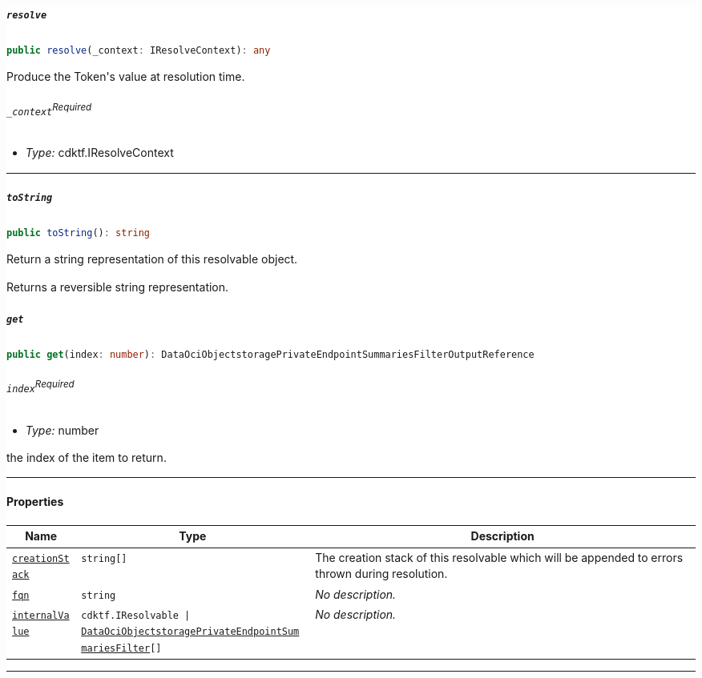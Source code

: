 ##### `resolve` <a name="resolve" id="rhizo-co-terraform-provider-oci.dataOciObjectstoragePrivateEndpointSummaries.DataOciObjectstoragePrivateEndpointSummariesFilterList.resolve"></a>

```typescript
public resolve(_context: IResolveContext): any
```

Produce the Token's value at resolution time.

###### `_context`<sup>Required</sup> <a name="_context" id="rhizo-co-terraform-provider-oci.dataOciObjectstoragePrivateEndpointSummaries.DataOciObjectstoragePrivateEndpointSummariesFilterList.resolve.parameter._context"></a>

- *Type:* cdktf.IResolveContext

---

##### `toString` <a name="toString" id="rhizo-co-terraform-provider-oci.dataOciObjectstoragePrivateEndpointSummaries.DataOciObjectstoragePrivateEndpointSummariesFilterList.toString"></a>

```typescript
public toString(): string
```

Return a string representation of this resolvable object.

Returns a reversible string representation.

##### `get` <a name="get" id="rhizo-co-terraform-provider-oci.dataOciObjectstoragePrivateEndpointSummaries.DataOciObjectstoragePrivateEndpointSummariesFilterList.get"></a>

```typescript
public get(index: number): DataOciObjectstoragePrivateEndpointSummariesFilterOutputReference
```

###### `index`<sup>Required</sup> <a name="index" id="rhizo-co-terraform-provider-oci.dataOciObjectstoragePrivateEndpointSummaries.DataOciObjectstoragePrivateEndpointSummariesFilterList.get.parameter.index"></a>

- *Type:* number

the index of the item to return.

---


#### Properties <a name="Properties" id="Properties"></a>

| **Name** | **Type** | **Description** |
| --- | --- | --- |
| <code><a href="#rhizo-co-terraform-provider-oci.dataOciObjectstoragePrivateEndpointSummaries.DataOciObjectstoragePrivateEndpointSummariesFilterList.property.creationStack">creationStack</a></code> | <code>string[]</code> | The creation stack of this resolvable which will be appended to errors thrown during resolution. |
| <code><a href="#rhizo-co-terraform-provider-oci.dataOciObjectstoragePrivateEndpointSummaries.DataOciObjectstoragePrivateEndpointSummariesFilterList.property.fqn">fqn</a></code> | <code>string</code> | *No description.* |
| <code><a href="#rhizo-co-terraform-provider-oci.dataOciObjectstoragePrivateEndpointSummaries.DataOciObjectstoragePrivateEndpointSummariesFilterList.property.internalValue">internalValue</a></code> | <code>cdktf.IResolvable \| <a href="#rhizo-co-terraform-provider-oci.dataOciObjectstoragePrivateEndpointSummaries.DataOciObjectstoragePrivateEndpointSummariesFilter">DataOciObjectstoragePrivateEndpointSummariesFilter</a>[]</code> | *No description.* |

---